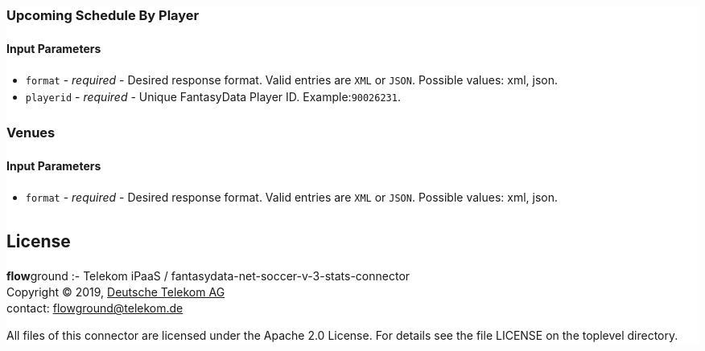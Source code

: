 ### Upcoming Schedule By Player

#### Input Parameters
* `format` - _required_ - Desired response format. Valid entries are <code>XML</code> or <code>JSON</code>.
    Possible values: xml, json.
* `playerid` - _required_ - Unique FantasyData Player ID.
Example:<code>90026231</code>.

### Venues

#### Input Parameters
* `format` - _required_ - Desired response format. Valid entries are <code>XML</code> or <code>JSON</code>.
    Possible values: xml, json.

## License

**flow**ground :- Telekom iPaaS / fantasydata-net-soccer-v-3-stats-connector<br/>
Copyright © 2019, [Deutsche Telekom AG](https://www.telekom.de)<br/>
contact: flowground@telekom.de

All files of this connector are licensed under the Apache 2.0 License. For details
see the file LICENSE on the toplevel directory.
